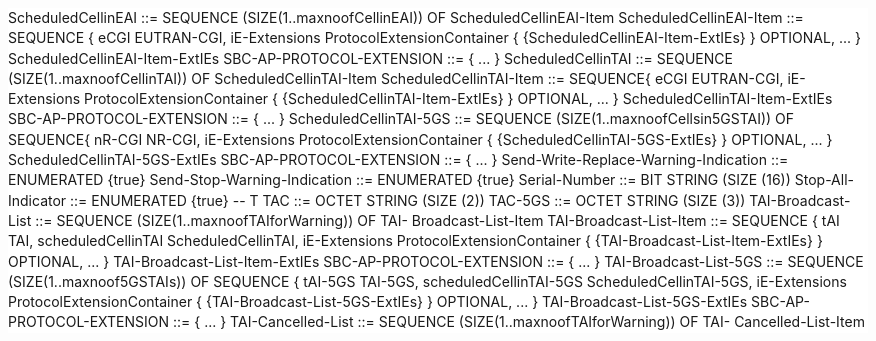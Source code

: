 ScheduledCellinEAI ::= SEQUENCE (SIZE(1..maxnoofCellinEAI)) OF
ScheduledCellinEAI-Item
ScheduledCellinEAI-Item ::= SEQUENCE {
eCGI EUTRAN-CGI,
iE-Extensions ProtocolExtensionContainer { {ScheduledCellinEAI-Item-ExtIEs} }
OPTIONAL,
...
}
ScheduledCellinEAI-Item-ExtIEs SBC-AP-PROTOCOL-EXTENSION ::= {
...
}
ScheduledCellinTAI ::= SEQUENCE (SIZE(1..maxnoofCellinTAI)) OF
ScheduledCellinTAI-Item
ScheduledCellinTAI-Item ::= SEQUENCE{
eCGI EUTRAN-CGI,
iE-Extensions ProtocolExtensionContainer { {ScheduledCellinTAI-Item-ExtIEs} }
OPTIONAL,
...
}
ScheduledCellinTAI-Item-ExtIEs SBC-AP-PROTOCOL-EXTENSION ::= {
...
}
ScheduledCellinTAI-5GS ::= SEQUENCE (SIZE(1..maxnoofCellsin5GSTAI)) OF
SEQUENCE{
nR-CGI NR-CGI,
iE-Extensions ProtocolExtensionContainer { {ScheduledCellinTAI-5GS-ExtIEs} }
OPTIONAL,
...
}
ScheduledCellinTAI-5GS-ExtIEs SBC-AP-PROTOCOL-EXTENSION ::= {
...
}
Send-Write-Replace-Warning-Indication ::= ENUMERATED {true}
Send-Stop-Warning-Indication ::= ENUMERATED {true}
Serial-Number ::= BIT STRING (SIZE (16))
Stop-All-Indicator ::= ENUMERATED {true}
\-- T
TAC ::= OCTET STRING (SIZE (2))
TAC-5GS ::= OCTET STRING (SIZE (3))
TAI-Broadcast-List ::= SEQUENCE (SIZE(1..maxnoofTAIforWarning)) OF TAI-
Broadcast-List-Item
TAI-Broadcast-List-Item ::= SEQUENCE {
tAI TAI,
scheduledCellinTAI ScheduledCellinTAI,
iE-Extensions ProtocolExtensionContainer { {TAI-Broadcast-List-Item-ExtIEs} }
OPTIONAL,
...
}
TAI-Broadcast-List-Item-ExtIEs SBC-AP-PROTOCOL-EXTENSION ::= {
...
}
TAI-Broadcast-List-5GS ::= SEQUENCE (SIZE(1..maxnoof5GSTAIs)) OF
SEQUENCE {
tAI-5GS TAI-5GS,
scheduledCellinTAI-5GS ScheduledCellinTAI-5GS,
iE-Extensions ProtocolExtensionContainer { {TAI-Broadcast-List-5GS-ExtIEs} }
OPTIONAL,
...
}
TAI-Broadcast-List-5GS-ExtIEs SBC-AP-PROTOCOL-EXTENSION ::= {
...
}
TAI-Cancelled-List ::= SEQUENCE (SIZE(1..maxnoofTAIforWarning)) OF TAI-
Cancelled-List-Item